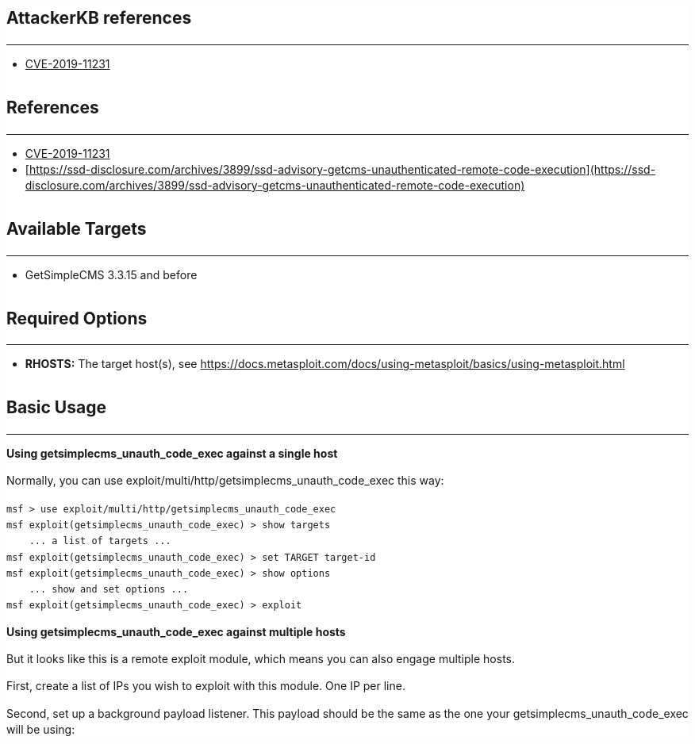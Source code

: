 ## AttackerKB references

---

- [CVE-2019-11231](https://attackerkb.com/topics/CVE-2019-11231?referrer=msfconsole)

## References

---

- [CVE-2019-11231](https://nvd.nist.gov/vuln/detail/CVE-2019-11231)
- [https://ssd-disclosure.com/archives/3899/ssd-advisory-getcms-unauthenticated-remote-code-execution](https://ssd-disclosure.com/archives/3899/ssd-advisory-getcms-unauthenticated-remote-code-execution)

## Available Targets

---

- GetSimpleCMS 3.3.15 and before

## Required Options

---

- **RHOSTS:** The target host(s), see https://docs.metasploit.com/docs/using-metasploit/basics/using-metasploit.html

## Basic Usage

---

**Using getsimplecms_unauth_code_exec against a single host**

Normally, you can use exploit/multi/http/getsimplecms_unauth_code_exec this way:

```
msf > use exploit/multi/http/getsimplecms_unauth_code_exec
msf exploit(getsimplecms_unauth_code_exec) > show targets
    ... a list of targets ...
msf exploit(getsimplecms_unauth_code_exec) > set TARGET target-id
msf exploit(getsimplecms_unauth_code_exec) > show options
    ... show and set options ...
msf exploit(getsimplecms_unauth_code_exec) > exploit
```

**Using getsimplecms_unauth_code_exec against multiple hosts**

But it looks like this is a remote exploit module, which means you can also engage multiple hosts.

First, create a list of IPs you wish to exploit with this module. One IP per line.

Second, set up a background payload listener. This payload should be the same as the one your getsimplecms_unauth_code_exec will be using:
